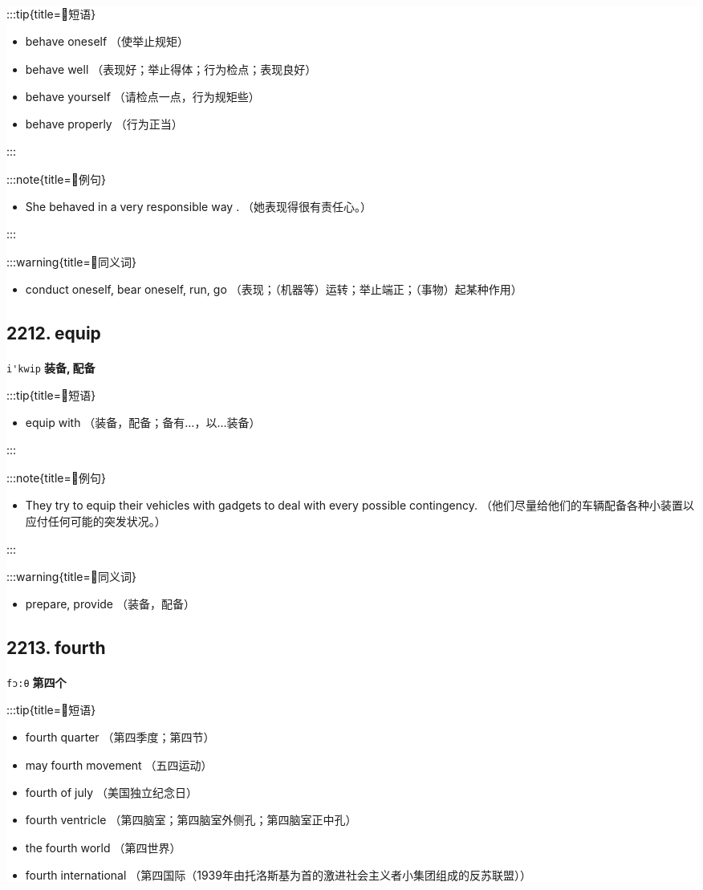:::tip{title=🤩短语}

- behave oneself （使举止规矩）

- behave well （表现好；举止得体；行为检点；表现良好）

- behave yourself （请检点一点，行为规矩些）

- behave properly （行为正当）

:::

:::note{title=🎤例句}

- She behaved in a very responsible way . （她表现得很有责任心。）

:::

:::warning{title=🤔同义词}

- conduct oneself, bear oneself, run, go （表现；（机器等）运转；举止端正；（事物）起某种作用）


## 2212. equip

`i'kwip`  **装备, 配备**

:::tip{title=🤩短语}

- equip with （装备，配备；备有…，以…装备）

:::

:::note{title=🎤例句}

- They try to equip their vehicles with gadgets to deal with every possible contingency. （他们尽量给他们的车辆配备各种小装置以应付任何可能的突发状况。）

:::

:::warning{title=🤔同义词}

- prepare, provide （装备，配备）


## 2213. fourth

`fɔ:θ`  **第四个**

:::tip{title=🤩短语}

- fourth quarter （第四季度；第四节）

- may fourth movement （五四运动）

- fourth of july （美国独立纪念日）

- fourth ventricle （第四脑室；第四脑室外侧孔；第四脑室正中孔）

- the fourth world （第四世界）

- fourth international （第四国际（1939年由托洛斯基为首的激进社会主义者小集团组成的反苏联盟））

